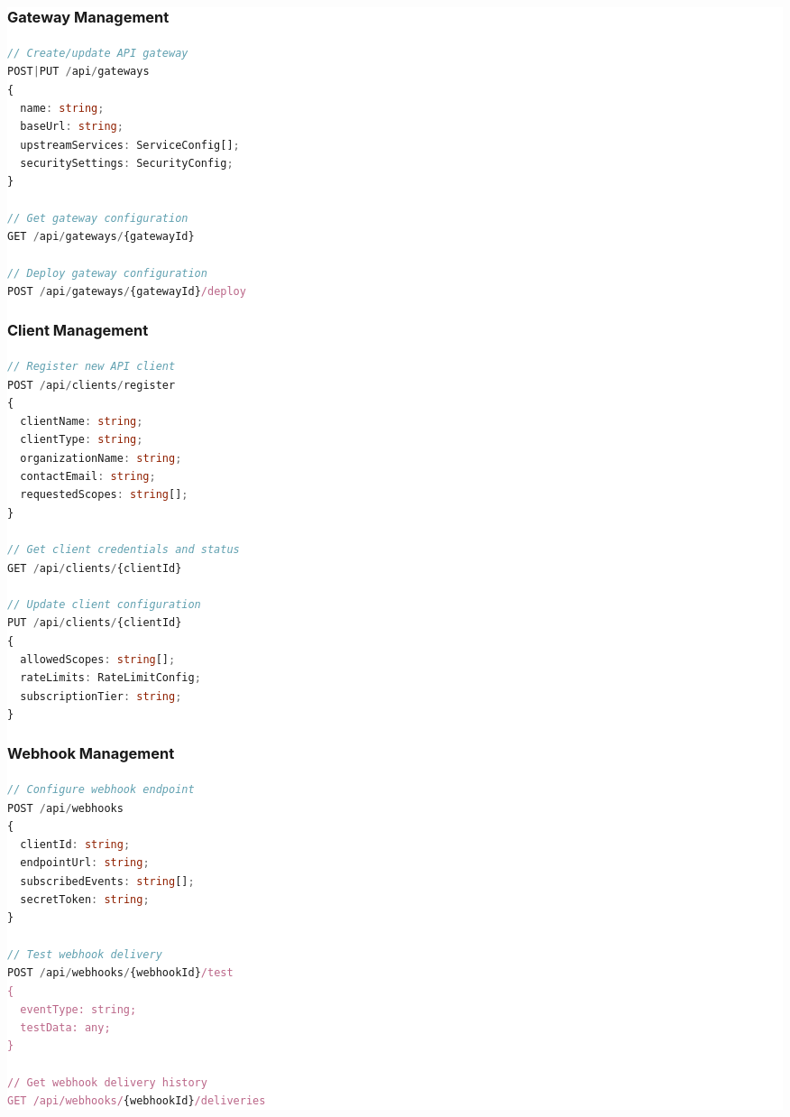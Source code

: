 ### Gateway Management
```typescript
// Create/update API gateway
POST|PUT /api/gateways
{
  name: string;
  baseUrl: string;
  upstreamServices: ServiceConfig[];
  securitySettings: SecurityConfig;
}

// Get gateway configuration
GET /api/gateways/{gatewayId}

// Deploy gateway configuration
POST /api/gateways/{gatewayId}/deploy
```

### Client Management
```typescript
// Register new API client
POST /api/clients/register
{
  clientName: string;
  clientType: string;
  organizationName: string;
  contactEmail: string;
  requestedScopes: string[];
}

// Get client credentials and status
GET /api/clients/{clientId}

// Update client configuration
PUT /api/clients/{clientId}
{
  allowedScopes: string[];
  rateLimits: RateLimitConfig;
  subscriptionTier: string;
}
```

### Webhook Management
```typescript
// Configure webhook endpoint
POST /api/webhooks
{
  clientId: string;
  endpointUrl: string;
  subscribedEvents: string[];
  secretToken: string;
}

// Test webhook delivery
POST /api/webhooks/{webhookId}/test
{
  eventType: string;
  testData: any;
}

// Get webhook delivery history
GET /api/webhooks/{webhookId}/deliveries
```
